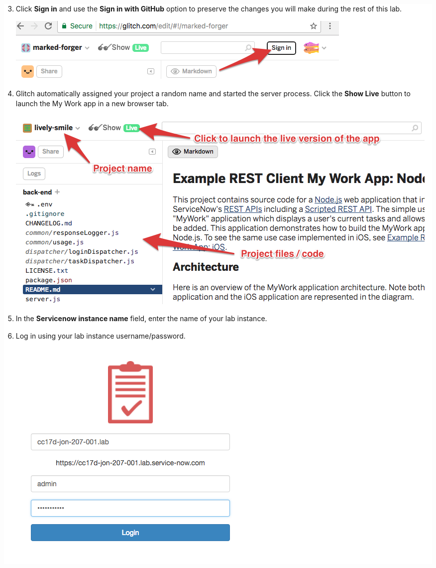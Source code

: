 3.  Click **Sign in** and use the **Sign in with GitHub** option to preserve the
    changes you will make during the rest of this lab.

    ![](images/cc17_oauth_glitch_sign_in.png)

4.  Glitch automatically assigned your project a random name and started the
    server process. Click the **Show Live** button to launch the My Work app in
    a new browser tab.

    ![](images/cc17_oauth_glitch_interface.png)

5.  In the **Servicenow instance name** field, enter the name of your lab
    instance.

6.  Log in using your lab instance username/password.

    ![](images/cc17_oauth_node_login.png)

